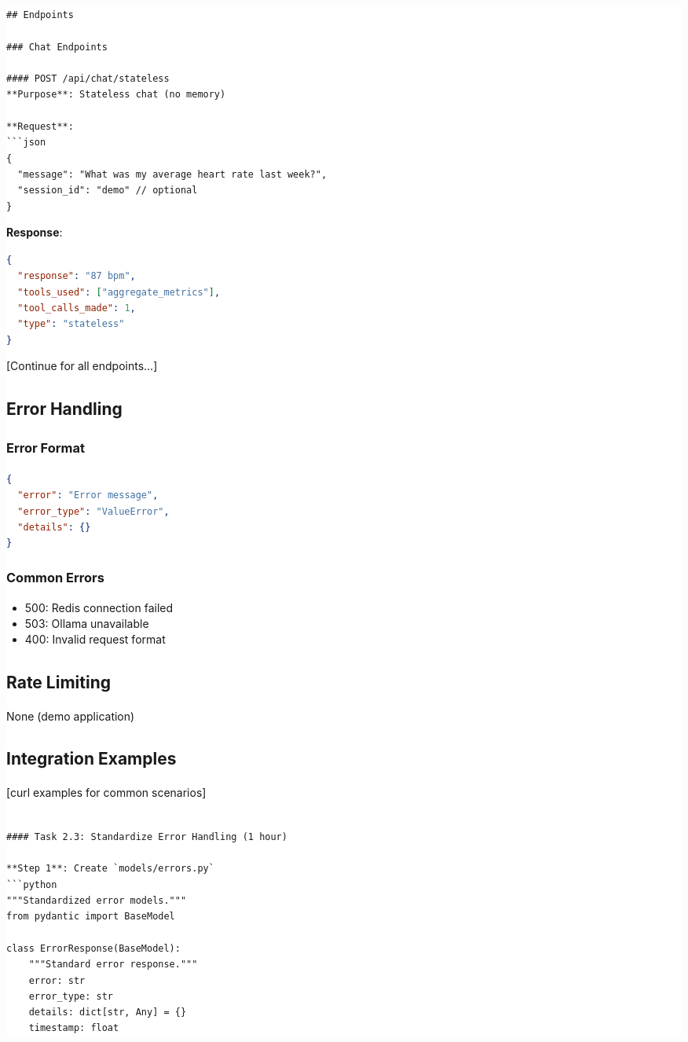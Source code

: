 ```
## Endpoints

### Chat Endpoints

#### POST /api/chat/stateless
**Purpose**: Stateless chat (no memory)

**Request**:
```json
{
  "message": "What was my average heart rate last week?",
  "session_id": "demo" // optional
}
```

**Response**:
```json
{
  "response": "87 bpm",
  "tools_used": ["aggregate_metrics"],
  "tool_calls_made": 1,
  "type": "stateless"
}
```

[Continue for all endpoints...]

## Error Handling

### Error Format
```json
{
  "error": "Error message",
  "error_type": "ValueError",
  "details": {}
}
```

### Common Errors
- 500: Redis connection failed
- 503: Ollama unavailable
- 400: Invalid request format

## Rate Limiting
None (demo application)

## Integration Examples
[curl examples for common scenarios]
```

#### Task 2.3: Standardize Error Handling (1 hour)

**Step 1**: Create `models/errors.py`
```python
"""Standardized error models."""
from pydantic import BaseModel

class ErrorResponse(BaseModel):
    """Standard error response."""
    error: str
    error_type: str
    details: dict[str, Any] = {}
    timestamp: float
```